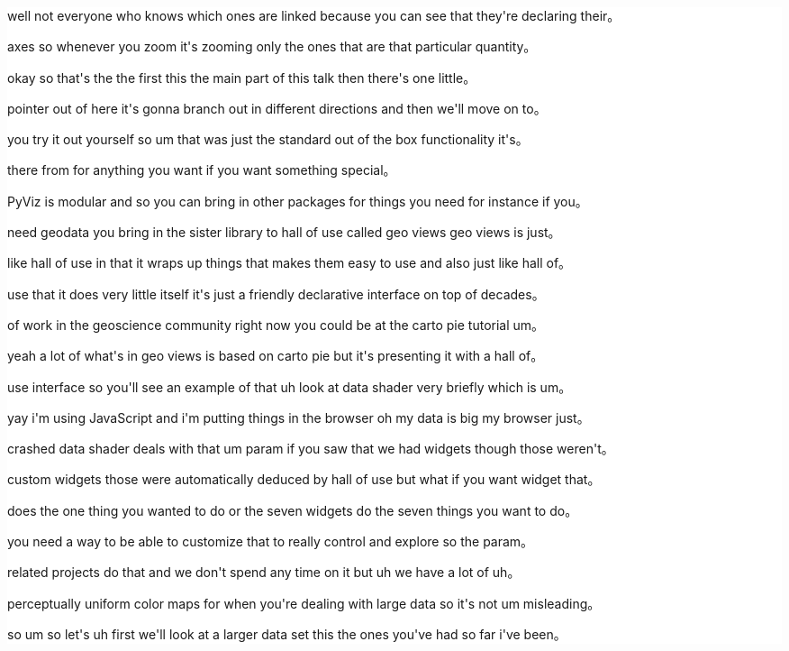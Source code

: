  well not everyone who knows which ones are linked because you can see that they're declaring their。

 axes so whenever you zoom it's zooming only the ones that are that particular quantity。

 okay so that's the the first this the main part of this talk then there's one little。

 pointer out of here it's gonna branch out in different directions and then we'll move on to。

 you try it out yourself so um that was just the standard out of the box functionality it's。

 there from for anything you want if you want something special。

 PyViz is modular and so you can bring in other packages for things you need for instance if you。

 need geodata you bring in the sister library to hall of use called geo views geo views is just。

 like hall of use in that it wraps up things that makes them easy to use and also just like hall of。

 use that it does very little itself it's just a friendly declarative interface on top of decades。

 of work in the geoscience community right now you could be at the carto pie tutorial um。

 yeah a lot of what's in geo views is based on carto pie but it's presenting it with a hall of。

 use interface so you'll see an example of that uh look at data shader very briefly which is um。

 yay i'm using JavaScript and i'm putting things in the browser oh my data is big my browser just。

 crashed data shader deals with that um param if you saw that we had widgets though those weren't。

 custom widgets those were automatically deduced by hall of use but what if you want widget that。

 does the one thing you wanted to do or the seven widgets do the seven things you want to do。

 you need a way to be able to customize that to really control and explore so the param。

 related projects do that and we don't spend any time on it but uh we have a lot of uh。

 perceptually uniform color maps for when you're dealing with large data so it's not um misleading。

 so um so let's uh first we'll look at a larger data set this the ones you've had so far i've been。


